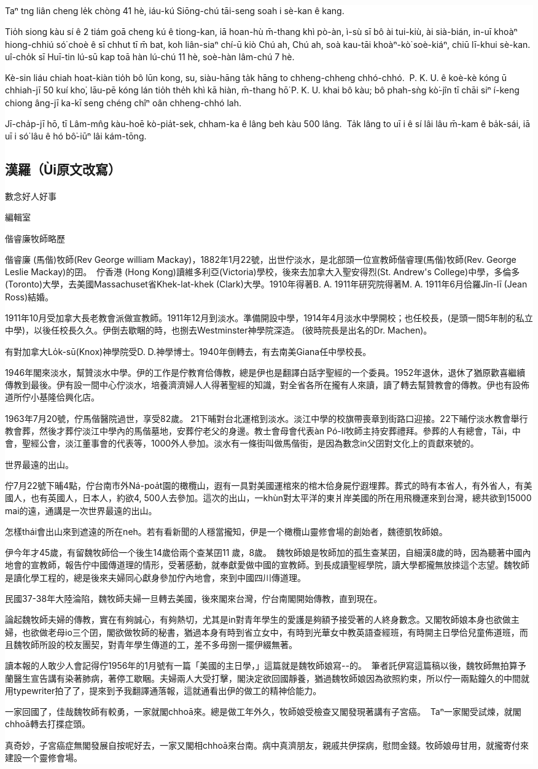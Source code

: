 Taⁿ tng liân cheng le̍k chòng 41 hè, iáu-kú Siōng-chú tāi-seng soah i sè-kan ê kang.

Tio̍h siong kàu sí ê 2 tiám goā cheng kú ê tiong-kan, iā hoan-hù m̄-thang khì pò-àn, ì-sù sī bô ài tui-kiù, ài sià-bián, in-uī khoàⁿ hiong-chhiú só͘ choè ê sī chhut tī m̄ bat, koh liân-siaⁿ chí-ū kiò Chú ah, Chú ah, soà kau-tāi khoàⁿ-kò͘ soè-kiáⁿ, chiū lī-khui sè-kan.  uî-cho̍k sī Huī-tin lú-sū kap toā hàn lú-chú 11 hè, soè-hàn lâm-chú 7 hè.

Kè-sin liáu chiah hoat-kiàn tio̍h bô lūn kong, su, siàu-hāng ta̍k hāng to chheng-chheng chhó-chhó.  P. K. U. ê koè-kè kóng ū chhiah-jī 50 kuí kho͘, lāu-pē kóng lán tio̍h the̍h khì kā hiàn, m̄-thang hō͘ P. K. U. khai bô kàu; bô phah-sǹg kò͘-jîn tī chāi siⁿ í-keng chiong âng-jī ka-kī seng chéng chîⁿ oân chheng-chhó lah.

Jī-cha̍p-jī hō, tī Lâm-mn̂g kàu-hoē kò-pia̍t-sek, chham-ka ê lâng beh kàu 500 lâng.  Ta̍k lâng to uī i ê sí lâi lâu m̄-kam ê ba̍k-sái, iā uī i só͘ lâu ê hó bô͘-iūⁿ lâi kám-tōng.

## 漢羅（Ùi原文改寫）

數念好人好事

編輯室

偕睿廉牧師略歷

偕睿廉 (馬偕)牧師(Rev George william Mackay)，1882年1月22號，出世佇淡水，是北部頭一位宣教師偕睿理(馬偕)牧師(Rev. George Leslie Mackay)的囝。  佇香港 (Hong Kong)讀維多利亞(Victoria)學校，後來去加拿大入聖安得烈(St. Andrew's College)中學，多倫多 (Toronto)大學，去美國Massachuset省Khek-lat-khek (Clark)大學。1910年得著B. A. 1911年研究院得著M. A. 1911年6月佮羅Jîn-lī (Jean Ross)結婚。

1911年10月受加拿大長老教會派做宣教師。1911年12月到淡水。準備開設中學，1914年4月淡水中學開校；也任校長，(是頭一間5年制的私立中學)，以後任校長久久。伊倒去歇睏的時，也捌去Westminster神學院深造。 (彼時院長是出名的Dr. Machen)。

有對加拿大Lo̍k-sū(Knox)神學院受D. D.神學博士。1940年倒轉去，有去南美Giana任中學校長。

1946年閣來淡水，幫贊淡水中學。伊的工作是佇教育佮傳教，總是伊也是翻譯白話字聖經的一个委員。1952年退休，退休了猶原歡喜繼續傳教到最後。伊有設一間中心佇淡水，培養濟濟婦人人得著聖經的知識，對全省各所在攏有人來讀，讀了轉去幫贊教會的傳教。伊也有設佈道所佇小基隆佮興化店。

1963年7月20號，佇馬偕醫院過世，享受82歲。 21下晡對台北運棺到淡水。淡江中學的校旗帶喪章到街路口迎接。22下晡佇淡水教會舉行教會葬，然後才葬佇淡江中學內的馬偕墓地，安葬佇老父的身邊。教士會母會代表àn Pó-lí牧師主持安葬禮拜。參葬的人有總會，Tāi，中會，聖經公會，淡江董事會的代表等，1000外人參加。淡水有一條街叫做馬偕街，是因為數念in父囝對文化上的貢獻來號的。

世界最遠的出山。

佇7月22號下晡4點，佇台南市外Ná-poa̍t園的橄欖山，遐有一具對美國運棺來的棺木佮身屍佇遐埋葬。葬式的時有本省人，有外省人，有美國人，也有英國人，日本人，約欲4, 500人去參加。這次的出山，一khùn對太平洋的東爿岸美國的所在用飛機運來到台灣，總共欲到15000 mai的遠，通講是一次世界最遠的出山。

怎樣thái會出山來到遮遠的所在neh。若有看新聞的人穩當攏知，伊是一个橄欖山靈修會場的創始者，魏德凱牧師娘。

伊今年才45歲，有留魏牧師佮一个後生14歲佮兩个查某囝11 歲，8歲。  魏牧師娘是牧師加的孤生查某囝，自細漢8歲的時，因為聽著中國內地會的宣教師，報告佇中國傳道理的情形，受著感動，就奉獻愛做中國的宣教師。到長成讀聖經學院，讀大學都攏無放拺這个志望。魏牧師是讀化學工程的，總是後來夫婦同心獻身參加佇內地會，來到中國四川傳道理。

民國37-38年大陸淪陷，魏牧師夫婦一旦轉去美國，後來閣來台灣，佇台南閣開始傳教，直到現在。

論起魏牧師夫婦的傳教，實在有夠誠心，有夠熱切，尤其是in對青年學生的愛護是夠額予接受著的人終身數念。又閣牧師娘本身也欲做主婦，也欲做老母io三个囝，閣欲做牧師的秘書，猶過本身有時到省立女中，有時到光華女中教英語查經班，有時開主日學佮兒童佈道班，而且魏牧師所設的校友團契，對青年學生傳道的工，差不多毋捌一擺伊綴無著。

讀本報的人敢少人會記得佇1956年的1月號有一篇「美國的主日學，」這篇就是魏牧師娘寫--的。  筆者託伊寫這篇稿以後，魏牧師無拍算予蘭醫生宣告講有染著肺病，著停工歇睏。夫婦兩人大受打擊，閣決定欲回國靜養，猶過魏牧師娘因為欲照約束，所以佇一兩點鐘久的中間就用typewriter拍了了，提來到予我翻譯通落報，這就通看出伊的做工的精神佮能力。

一家回國了，佳哉魏牧師有較勇，一家就閣chhoā來。總是做工年外久，牧師娘受檢查又閣發現著講有子宮癌。  Taⁿ一家閣受試煉，就閣chhoā轉去打揲症頭。

真奇妙，子宮癌症無閣發展自按呢好去，一家又閣相chhoā來台南。病中真濟朋友，親戚共伊探病，慰問金錢。牧師娘毋甘用，就攏寄付來建設一个靈修會場。
